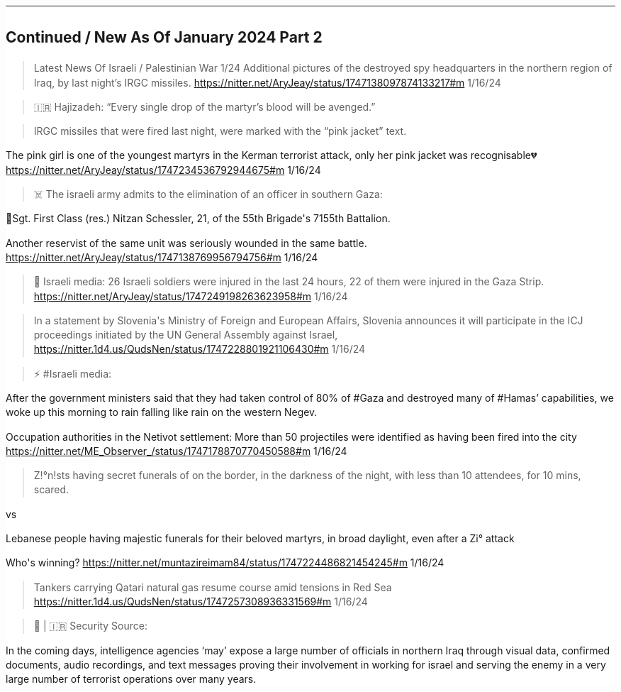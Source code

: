 ------------------------------------------------------------------------------------------------------------------------------------------------------------------------
Continued / New As Of January 2024 Part 2
----------------------------------------------------------------------------------------------------------------------------------------------------------------------
>Latest News Of Israeli / Palestinian War 1/24
>Additional pictures of the destroyed spy headquarters in the northern region of Iraq, by last night’s IRGC missiles.
https://nitter.net/AryJeay/status/1747138097874133217#m  1/16/24

>🇮🇷 Hajizadeh: “Every single drop of the martyr’s blood will be avenged.”

>IRGC missiles that were fired last night, were marked with the “pink jacket” text. 

The pink girl is one of the youngest martyrs in the Kerman terrorist attack, only her pink jacket was recognisable💔
https://nitter.net/AryJeay/status/1747234536792944675#m  1/16/24

>☠️ The israeli army admits to the elimination of an officer in southern Gaza:

🔻Sgt. First Class (res.) Nitzan Schessler, 21, of the 55th Brigade's 7155th Battalion. 

Another reservist of the same unit was seriously wounded in the same battle.
https://nitter.net/AryJeay/status/1747138769956794756#m  1/16/24

>🛑 Israeli media: 26 Israeli soldiers were injured in the last 24 hours, 22 of them were injured in the Gaza Strip.
https://nitter.net/AryJeay/status/1747249198263623958#m  1/16/24

>In a statement by Slovenia's Ministry of Foreign and European Affairs, Slovenia announces it will participate in the ICJ proceedings initiated by the UN General Assembly against Israel,
https://nitter.1d4.us/QudsNen/status/1747228801921106430#m  1/16/24

>⚡️ #Israeli media:

After the government ministers said that they had taken control of 80% of #Gaza and destroyed many of #Hamas’ capabilities, we woke up this morning to rain falling like rain on the western Negev.

Occupation authorities in the Netivot settlement: More than 50 projectiles were identified as having been fired into the city
https://nitter.net/ME_Observer_/status/1747178870770450588#m  1/16/24

>Z!°n!sts having secret funerals of on the border, in the darkness of the night, with less than 10 attendees, for 10 mins, scared.

vs

Lebanese people having majestic funerals for their beloved martyrs, in broad daylight, even after a Zi° attack

Who's winning?
https://nitter.net/muntazireimam84/status/1747224486821454245#m  1/16/24

>Tankers carrying Qatari natural gas resume course amid tensions in Red Sea
https://nitter.1d4.us/QudsNen/status/1747257308936331569#m  1/16/24

>🛑 | 🇮🇷 Security Source:

In the coming days, intelligence agencies ‘may’ expose a large number of officials in northern Iraq through visual data, confirmed documents, audio recordings, and text messages proving their involvement in working for israel and serving the enemy in a very large number of terrorist operations over many years. 
